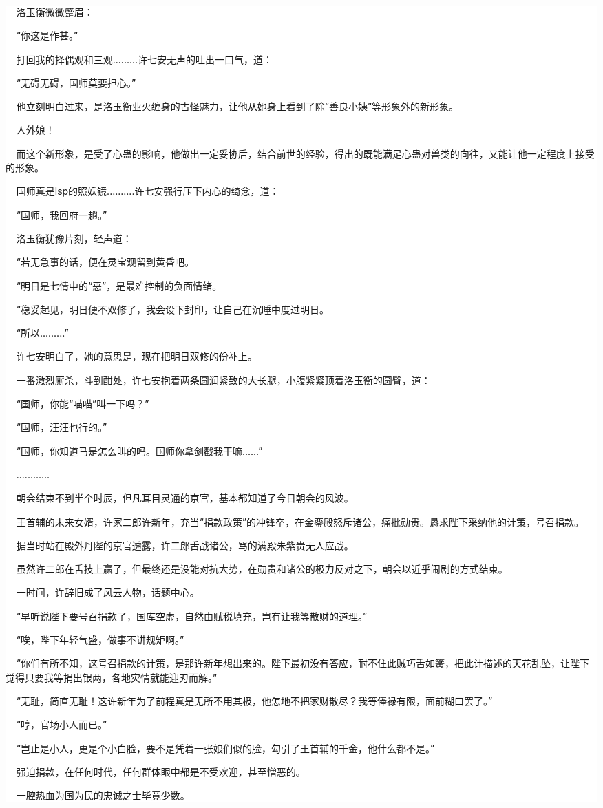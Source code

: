     洛玉衡微微蹙眉：

    “你这是作甚。”

    打回我的择偶观和三观.........许七安无声的吐出一口气，道：

    “无碍无碍，国师莫要担心。”

    他立刻明白过来，是洛玉衡业火缠身的古怪魅力，让他从她身上看到了除“善良小姨”等形象外的新形象。

    人外娘！

    而这个新形象，是受了心蛊的影响，他做出一定妥协后，结合前世的经验，得出的既能满足心蛊对兽类的向往，又能让他一定程度上接受的形象。

    国师真是lsp的照妖镜..........许七安强行压下内心的绮念，道：

    “国师，我回府一趟。”

    洛玉衡犹豫片刻，轻声道：

    “若无急事的话，便在灵宝观留到黄昏吧。

    “明日是七情中的“恶”，是最难控制的负面情绪。

    “稳妥起见，明日便不双修了，我会设下封印，让自己在沉睡中度过明日。

    “所以.........”

    许七安明白了，她的意思是，现在把明日双修的份补上。

    一番激烈厮杀，斗到酣处，许七安抱着两条圆润紧致的大长腿，小腹紧紧顶着洛玉衡的圆臀，道：

    “国师，你能“喵喵”叫一下吗？”

    “国师，汪汪也行的。”

    “国师，你知道马是怎么叫的吗。国师你拿剑戳我干嘛......”

    ............

    朝会结束不到半个时辰，但凡耳目灵通的京官，基本都知道了今日朝会的风波。

    王首辅的未来女婿，许家二郎许新年，充当“捐款政策”的冲锋卒，在金銮殿怒斥诸公，痛批勋贵。恳求陛下采纳他的计策，号召捐款。

    据当时站在殿外丹陛的京官透露，许二郎舌战诸公，骂的满殿朱紫贵无人应战。

    虽然许二郎在舌技上赢了，但最终还是没能对抗大势，在勋贵和诸公的极力反对之下，朝会以近乎闹剧的方式结束。

    一时间，许辞旧成了风云人物，话题中心。

    “早听说陛下要号召捐款了，国库空虚，自然由赋税填充，岂有让我等散财的道理。”

    “唉，陛下年轻气盛，做事不讲规矩啊。”

    “你们有所不知，这号召捐款的计策，是那许新年想出来的。陛下最初没有答应，耐不住此贼巧舌如簧，把此计描述的天花乱坠，让陛下觉得只要我等捐出银两，各地灾情就能迎刃而解。”

    “无耻，简直无耻！这许新年为了前程真是无所不用其极，他怎地不把家财散尽？我等俸禄有限，面前糊口罢了。”

    “哼，官场小人而已。”

    “岂止是小人，更是个小白脸，要不是凭着一张娘们似的脸，勾引了王首辅的千金，他什么都不是。”

    强迫捐款，在任何时代，任何群体眼中都是不受欢迎，甚至憎恶的。

    一腔热血为国为民的忠诚之士毕竟少数。
